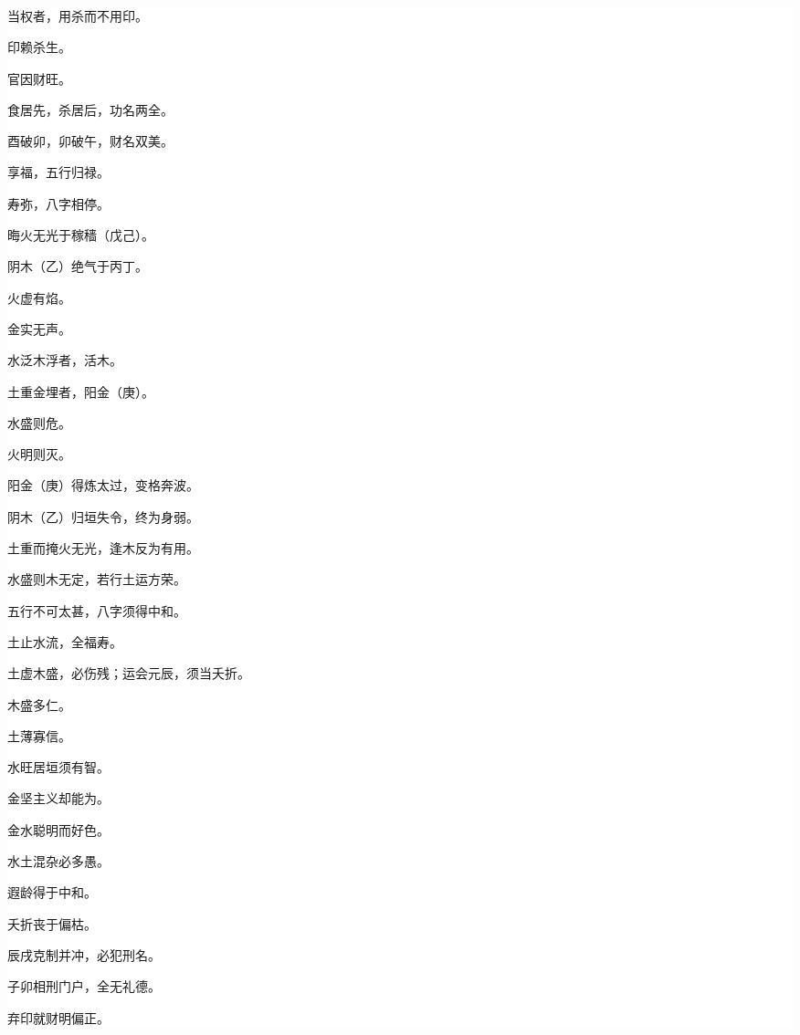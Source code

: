当权者，用杀而不用印。

印赖杀生。

官因财旺。

食居先，杀居后，功名两全。

酉破卯，卯破午，财名双美。

享福，五行归禄。

寿弥，八字相停。

晦火无光于稼穑（戊己）。

阴木（乙）绝气于丙丁。

火虚有焰。

金实无声。

水泛木浮者，活木。

土重金埋者，阳金（庚）。

水盛则危。

火明则灭。

阳金（庚）得炼太过，变格奔波。

阴木（乙）归垣失令，终为身弱。

土重而掩火无光，逢木反为有用。

水盛则木无定，若行土运方荣。

五行不可太甚，八字须得中和。

土止水流，全福寿。

土虚木盛，必伤残；运会元辰，须当夭折。

木盛多仁。

土薄寡信。

水旺居垣须有智。

金坚主义却能为。

金水聪明而好色。

水土混杂必多愚。

遐龄得于中和。

夭折丧于偏枯。

辰戌克制并冲，必犯刑名。

子卯相刑门户，全无礼德。

弃印就财明偏正。

